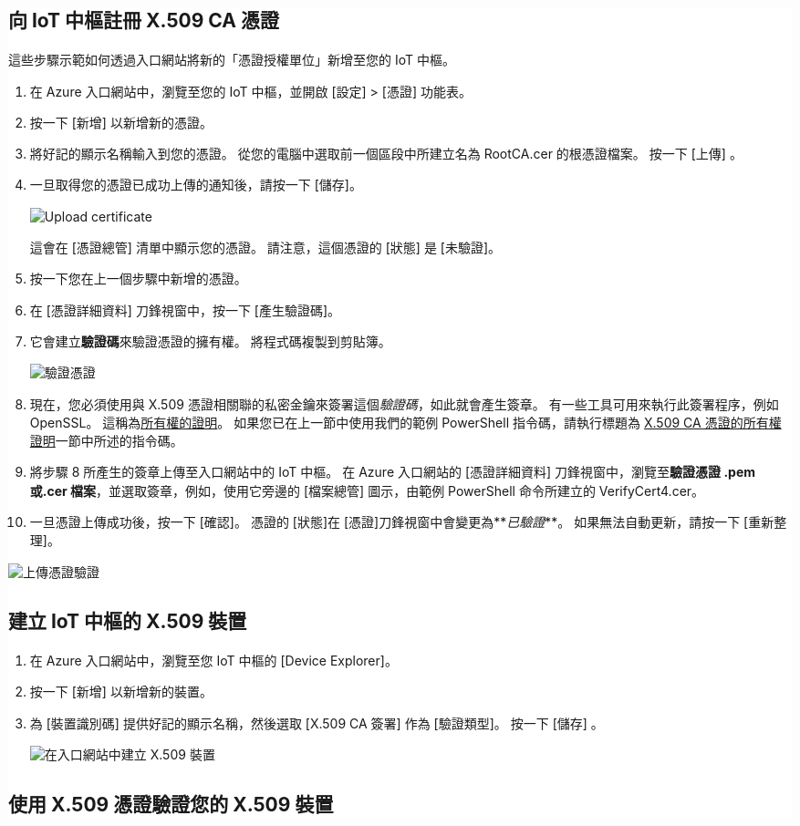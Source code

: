 
<a id="registercerts"></a>

## <a name="register-x509-ca-certificates-to-your-iot-hub"></a>向 IoT 中樞註冊 X.509 CA 憑證

這些步驟示範如何透過入口網站將新的「憑證授權單位」新增至您的 IoT 中樞。

1. 在 Azure 入口網站中，瀏覽至您的 IoT 中樞，並開啟 [設定] > [憑證] 功能表。 
2. 按一下 [新增] 以新增新的憑證。
3. 將好記的顯示名稱輸入到您的憑證。 從您的電腦中選取前一個區段中所建立名為 RootCA.cer 的根憑證檔案。 按一下 [上傳] 。
4. 一旦取得您的憑證已成功上傳的通知後，請按一下 [儲存]。

    ![Upload certificate](./media/iot-hub-security-x509-get-started/add-new-cert.png)  

   這會在 [憑證總管] 清單中顯示您的憑證。 請注意，這個憑證的 [狀態] 是 [未驗證]。

5. 按一下您在上一個步驟中新增的憑證。

6. 在 [憑證詳細資料] 刀鋒視窗中，按一下 [產生驗證碼]。

7. 它會建立**驗證碼**來驗證憑證的擁有權。 將程式碼複製到剪貼簿。 

   ![驗證憑證](./media/iot-hub-security-x509-get-started/verify-cert.png)  

8. 現在，您必須使用與 X.509 憑證相關聯的私密金鑰來簽署這個*驗證碼*，如此就會產生簽章。 有一些工具可用來執行此簽署程序，例如 OpenSSL。 這稱為[所有權的證明](https://tools.ietf.org/html/rfc5280#section-3.1)。 如果您已在上一節中使用我們的範例 PowerShell 指令碼，請執行標題為 [X.509 CA 憑證的所有權證明](iot-hub-security-x509-create-certificates.md#signverificationcode)一節中所述的指令碼。
 
9. 將步驟 8 所產生的簽章上傳至入口網站中的 IoT 中樞。 在 Azure 入口網站的 [憑證詳細資料] 刀鋒視窗中，瀏覽至**驗證憑證 .pem 或.cer 檔案**，並選取簽章，例如，使用它旁邊的 [檔案總管] 圖示，由範例 PowerShell 命令所建立的 VerifyCert4.cer。

10. 一旦憑證上傳成功後，按一下 [確認]。 憑證的 [狀態]在 [憑證]刀鋒視窗中會變更為**_已驗證_**。 如果無法自動更新，請按一下 [重新整理]。

   ![上傳憑證驗證](./media/iot-hub-security-x509-get-started/upload-cert-verification.png)  


<a id="createdevice"></a>

## <a name="create-an-x509-device-for-your-iot-hub"></a>建立 IoT 中樞的 X.509 裝置

1. 在 Azure 入口網站中，瀏覽至您 IoT 中樞的 [Device Explorer]。

2. 按一下 [新增] 以新增新的裝置。 

3. 為 [裝置識別碼] 提供好記的顯示名稱，然後選取 [X.509 CA 簽署] 作為 [驗證類型]。 按一下 [儲存] 。

   ![在入口網站中建立 X.509 裝置](./media/iot-hub-security-x509-get-started/create-x509-device.png)



<a id="authenticatedevice"></a>

## <a name="authenticate-your-x509-device-with-the-x509-certificates"></a>使用 X.509 憑證驗證您的 X.509 裝置


[lnk-security-best-practices]: iot-hub-security-best-practices.md
[lnk-security-architecture]: iot-hub-security-architecture.md
[lnk-security-deployment]: iot-hub-security-deployment.md
[lnk-iotedge]: ../iot-edge/tutorial-simulate-device-linux.md